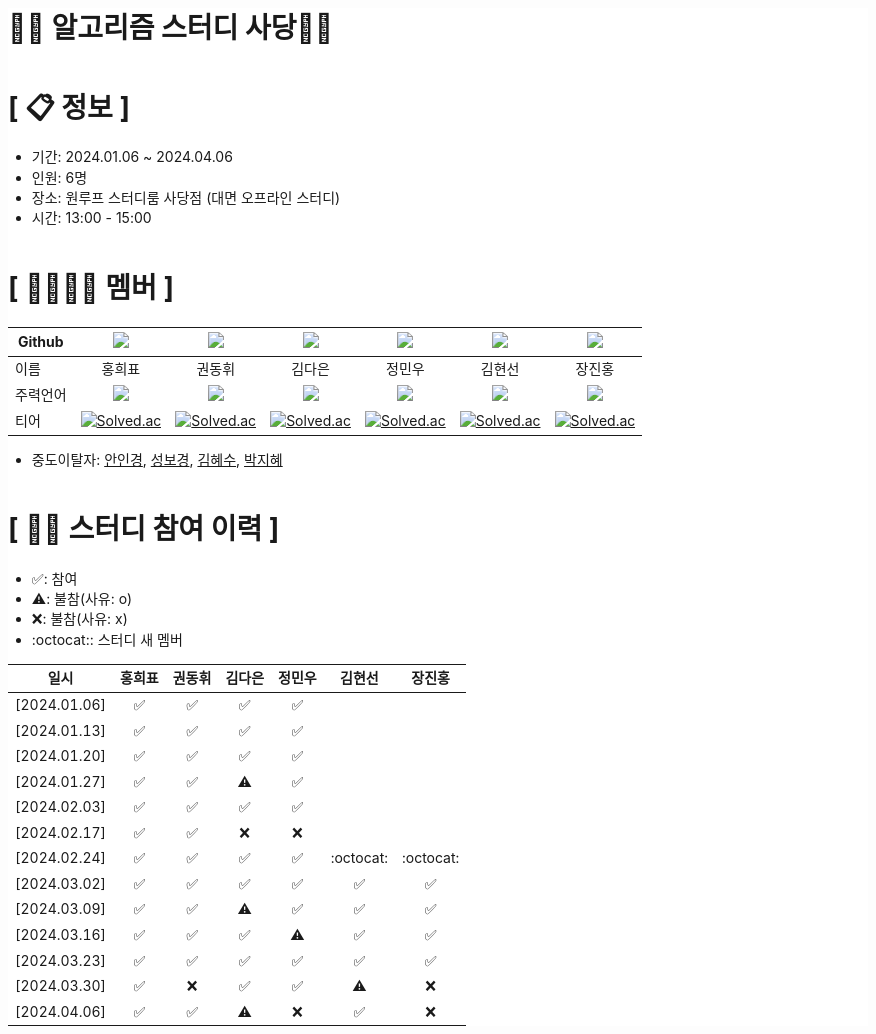 # 👩‍💻 **알고리즘 스터디 사당🧑‍💻**



# **[ 📋 정보 ]**

- 기간: 2024.01.06 ~ 2024.04.06
- 인원: 6명
- 장소: 원루프 스터디룸 사당점 (대면 오프라인 스터디)
- 시간: 13:00 - 15:00
  
# **[ 👨‍👨‍👧‍👦 ‍멤버 ]**
|Github|[<img src="https://avatars.githubusercontent.com/hhp227study" width="130px;" style="max-width: 100%;">](https://github.com/hhp227study)|[<img src="https://avatars.githubusercontent.com/ARProxy" width="130px;" style="max-width: 100%;">](https://github.com/ARProxy)|[<img src="https://avatars.githubusercontent.com/DAEUN9" width="130px;" style="max-width: 100%;">](https://github.com/DAEUN9)|[<img src="https://avatars.githubusercontent.com/min9288" width="130px;" style="max-width: 100%;">](https://github.com/min9288)|[<img src="https://avatars.githubusercontent.com/hyeonsunny" width="130px;" style="max-width: 100%;">](https://github.com/hyeonsunny)|[<img src="https://avatars.githubusercontent.com/jangjinhong" width="130px;" style="max-width: 100%;">](https://github.com/jangjinhong)|
|---|:---:|:---:|:---:|:---:|:---:|:---:|
|이름|홍희표|권동휘|김다은|정민우|김현선|장진홍|
|주력언어|<span><img src="https://img.shields.io/badge/Kotlin-7F52FF.svg?&style=for-the-badge&logo=Java&logoColor=white"/></span>|<span><img src="https://img.shields.io/badge/Java-007396.svg?&style=for-the-badge&logo=Java&logoColor=white"/></span>|<span><img src="https://img.shields.io/badge/Java-007396.svg?&style=for-the-badge&logo=Java&logoColor=white"/></span>|<span><img src="https://img.shields.io/badge/Java-007396.svg?&style=for-the-badge&logo=Java&logoColor=white"/></span>|<span><img src="https://img.shields.io/badge/Java-007396.svg?&style=for-the-badge&logo=Java&logoColor=white"/></span>|<span><img src="https://img.shields.io/badge/Java-007396.svg?&style=for-the-badge&logo=Java&logoColor=white"/></span>|<span><img src="https://img.shields.io/badge/Java-007396.svg?&style=for-the-badge&logo=Java&logoColor=white"/></span>|
|티어| [![Solved.ac](http://mazassumnida.wtf/api/mini/generate_badge?boj=hong227)](https://solved.ac/hong227)|[![Solved.ac](http://mazassumnida.wtf/api/mini/generate_badge?boj=tnqlsdld1)](https://solved.ac/tnqlsdld1)|[![Solved.ac](http://mazassumnida.wtf/api/mini/generate_badge?boj=asd5687)](https://solved.ac/asd5687)|[![Solved.ac](http://mazassumnida.wtf/api/mini/generate_badge?boj=min9288)](https://solved.ac/min9288)|[![Solved.ac](http://mazassumnida.wtf/api/mini/generate_badge?boj=danmi2857)](https://solved.ac/danmi2857)|[![Solved.ac](http://mazassumnida.wtf/api/mini/generate_badge?boj=honge1122)](https://solved.ac/honge1122)|

- 중도이탈자: [안인경](https://github.com/7lo9ve3), [성보경](https://github.com/SeongBoKyung), [김혜수](https://github.com/Hyesooo), [박지혜](https://github.com/overthename)

# **[ 👩‍💻 ‍스터디 참여 이력 ]**

- ✅: 참여
- ⚠️: 불참(사유: o)
- ❌: 불참(사유: x)
- :octocat:: 스터디 새 멤버

|일시|홍희표|권동휘|김다은|정민우|김현선|장진홍|
|---|:---:|:---:|:---:|:---:|:---:|:---:|
|[2024.01.06]|✅|✅|✅|✅|||
|[2024.01.13]|✅|✅|✅|✅|||
|[2024.01.20]|✅|✅|✅|✅|||
|[2024.01.27]|✅|✅|⚠️|✅|||
|[2024.02.03]|✅|✅|✅|✅|||
|[2024.02.17]|✅|✅|❌|❌|||
|[2024.02.24]|✅|✅|✅|✅|:octocat:|:octocat:|
|[2024.03.02]|✅|✅|✅|✅|✅|✅|
|[2024.03.09]|✅|✅|⚠️|✅|✅|✅|
|[2024.03.16]|✅|✅|✅|⚠️|✅|✅|
|[2024.03.23]|✅|✅|✅|✅|✅|✅|
|[2024.03.30]|✅|❌|✅|✅|⚠️|❌|
|[2024.04.06]|✅|✅|⚠️|❌|✅|❌|
